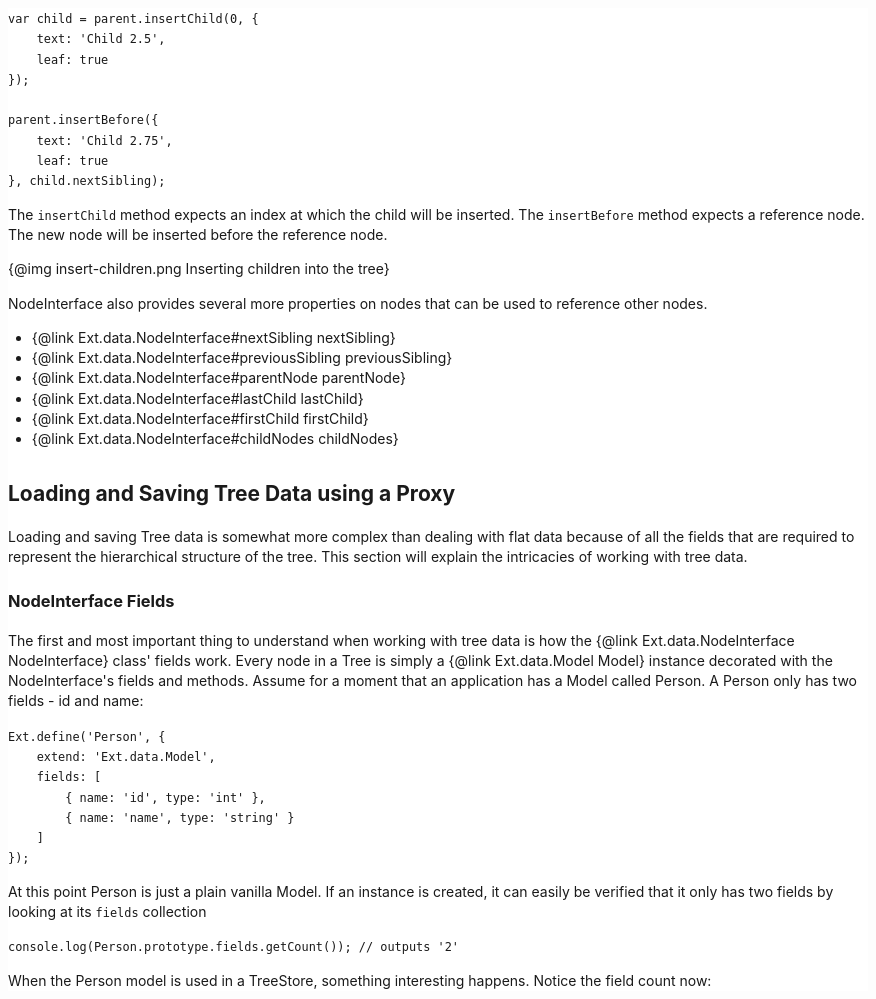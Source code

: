     var child = parent.insertChild(0, {
        text: 'Child 2.5',
        leaf: true
    });

    parent.insertBefore({
        text: 'Child 2.75',
        leaf: true
    }, child.nextSibling);

The `insertChild` method expects an index at which the child will be inserted. The `insertBefore` method expects a reference node. The new node will be inserted before the reference node.

{@img insert-children.png Inserting children into the tree}

NodeInterface also provides several more properties on nodes that can be used to reference other nodes.

* {@link Ext.data.NodeInterface#nextSibling nextSibling}
* {@link Ext.data.NodeInterface#previousSibling previousSibling}
* {@link Ext.data.NodeInterface#parentNode parentNode}
* {@link Ext.data.NodeInterface#lastChild lastChild}
* {@link Ext.data.NodeInterface#firstChild firstChild}
* {@link Ext.data.NodeInterface#childNodes childNodes}

## Loading and Saving Tree Data using a Proxy

Loading and saving Tree data is somewhat more complex than dealing with flat data because of all the fields that are required to represent the hierarchical structure of the tree.
This section will explain the intricacies of working with tree data.

### NodeInterface Fields

The first and most important thing to understand when working with tree data is how the {@link Ext.data.NodeInterface NodeInterface} class' fields work.
Every node in a Tree is simply a {@link Ext.data.Model Model} instance decorated with the NodeInterface's fields and methods.
Assume for a moment that an application has a Model called Person.  A Person only has two fields - id and name:

    Ext.define('Person', {
        extend: 'Ext.data.Model',
        fields: [
            { name: 'id', type: 'int' },
            { name: 'name', type: 'string' }
        ]
    });

At this point Person is just a plain vanilla Model.  If an instance is created, it can easily be verified that it only has two fields by looking at its `fields` collection

    console.log(Person.prototype.fields.getCount()); // outputs '2'

When the Person model is used in a TreeStore, something interesting happens.  Notice the field count now:
